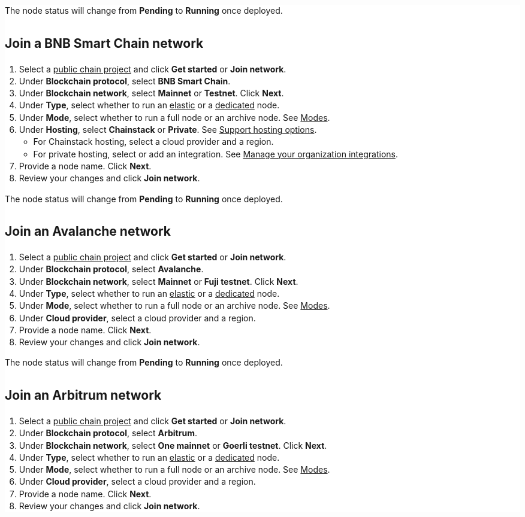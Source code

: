 The node status will change from **Pending** to **Running** once deployed.

## Join a BNB Smart Chain network

1. Select a [public chain project](/glossary/public-chain-project) and click **Get started** or **Join network**.
1. Under **Blockchain protocol**, select **BNB Smart Chain**.
1. Under **Blockchain network**, select **Mainnet** or **Testnet**. Click **Next**.
1. Under **Type**, select whether to run an [elastic](/glossary/elastic-node) or a [dedicated](/glossary/dedicated-node) node.
1. Under **Mode**, select whether to run a full node or an archive node. See [Modes](/operations/bsc/modes).
1. Under **Hosting**, select **Chainstack** or **Private**. See [Support hosting options](/platform/supported-hosting-options).
	* For Chainstack hosting, select a cloud provider and a region.
	* For private hosting, select or add an integration. See [Manage your organization integrations](/platform/manage-your-organization-integrations).
1. Provide a node name. Click **Next**.
1. Review your changes and click **Join network**.

The node status will change from **Pending** to **Running** once deployed.

## Join an Avalanche network

1. Select a [public chain project](/glossary/public-chain-project) and click **Get started** or **Join network**.
1. Under **Blockchain protocol**, select **Avalanche**.
1. Under **Blockchain network**, select **Mainnet** or **Fuji testnet**. Click **Next**.
1. Under **Type**, select whether to run an [elastic](/glossary/elastic-node) or a [dedicated](/glossary/dedicated-node) node.
1. Under **Mode**, select whether to run a full node or an archive node. See [Modes](/operations/avalanche/modes).
1. Under **Cloud provider**, select a cloud provider and a region.
1. Provide a node name. Click **Next**.
1. Review your changes and click **Join network**.

The node status will change from **Pending** to **Running** once deployed.

## Join an Arbitrum network

1. Select a [public chain project](/glossary/public-chain-project) and click **Get started** or **Join network**.
1. Under **Blockchain protocol**, select **Arbitrum**.
1. Under **Blockchain network**, select **One mainnet** or **Goerli testnet**. Click **Next**.
1. Under **Type**, select whether to run an [elastic](/glossary/elastic-node) or a [dedicated](/glossary/dedicated-node) node.
1. Under **Mode**, select whether to run a full node or an archive node. See [Modes](/operations/arbitrum/modes).
1. Under **Cloud provider**, select a cloud provider and a region.
1. Provide a node name. Click **Next**.
1. Review your changes and click **Join network**.
